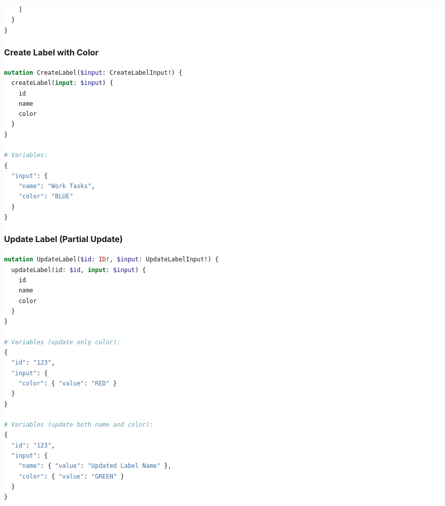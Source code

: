 ```graphql
    ]
  }
}
```

### Create Label with Color
```graphql
mutation CreateLabel($input: CreateLabelInput!) {
  createLabel(input: $input) {
    id
    name
    color
  }
}

# Variables:
{
  "input": {
    "name": "Work Tasks",
    "color": "BLUE"
  }
}
```

### Update Label (Partial Update)
```graphql
mutation UpdateLabel($id: ID!, $input: UpdateLabelInput!) {
  updateLabel(id: $id, input: $input) {
    id
    name
    color
  }
}

# Variables (update only color):
{
  "id": "123",
  "input": {
    "color": { "value": "RED" }
  }
}

# Variables (update both name and color):
{
  "id": "123", 
  "input": {
    "name": { "value": "Updated Label Name" },
    "color": { "value": "GREEN" }
  }
}
```
